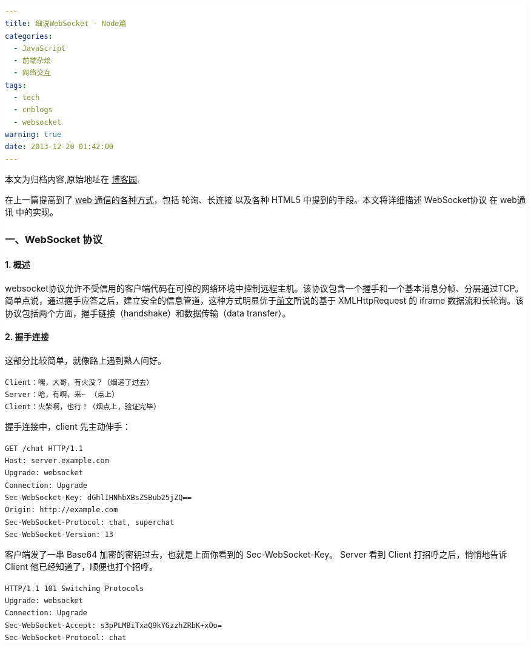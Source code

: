 ```yaml
---
title: 细说WebSocket - Node篇
categories:
  - JavaScript
  - 前端杂烩
  - 网络交互
tags:
  - tech
  - cnblogs
  - websocket
warning: true
date: 2013-12-20 01:42:00
---
```


<div class="history-article">本文为归档内容,原始地址在 <a href="http://www.cnblogs.com/hustskyking/archive/2013/12/20/websocket-with-node.html" target="_blank">博客园</a>.</div>

<p>在上一篇提高到了 <a href="http://www.cnblogs.com/hustskyking/p/web-communication.html" target="_blank">web 通信的各种方式</a>，包括 轮询、长连接 以及各种 HTML5 中提到的手段。本文将详细描述 WebSocket协议 在 web通讯 中的实现。</p>
<h3>一、WebSocket 协议</h3>
<h4>1. 概述</h4>
<p>websocket协议允许不受信用的客户端代码在可控的网络环境中控制远程主机。该协议包含一个握手和一个基本消息分帧、分层通过TCP。简单点说，通过握手应答之后，建立安全的信息管道，这种方式明显优于<a href="http://www.cnblogs.com/hustskyking/p/web-communication.html" target="_blank">前文</a>所说的基于 XMLHttpRequest 的 iframe 数据流和长轮询。该协议包括两个方面，握手链接（handshake）和数据传输（data transfer）。</p>
<h4>2. 握手连接</h4>
<p>这部分比较简单，就像路上遇到熟人问好。</p>

```
Client：嘿，大哥，有火没？（烟递了过去）
Server：哈，有啊，来~ （点上）
Client：火柴啊，也行！（烟点上，验证完毕）

```

<p>握手连接中，client 先主动伸手：</p>

```
GET /chat HTTP/1.1
Host: server.example.com
Upgrade: websocket
Connection: Upgrade
Sec-WebSocket-Key: dGhlIHNhbXBsZSBub25jZQ==
Origin: http://example.com
Sec-WebSocket-Protocol: chat, superchat
Sec-WebSocket-Version: 13

```

<p>客户端发了一串 Base64 加密的密钥过去，也就是上面你看到的 Sec-WebSocket-Key。 Server 看到 Client 打招呼之后，悄悄地告诉 Client 他已经知道了，顺便也打个招呼。</p>

```
HTTP/1.1 101 Switching Protocols
Upgrade: websocket
Connection: Upgrade
Sec-WebSocket-Accept: s3pPLMBiTxaQ9kYGzzhZRbK+xOo=
Sec-WebSocket-Protocol: chat

```

